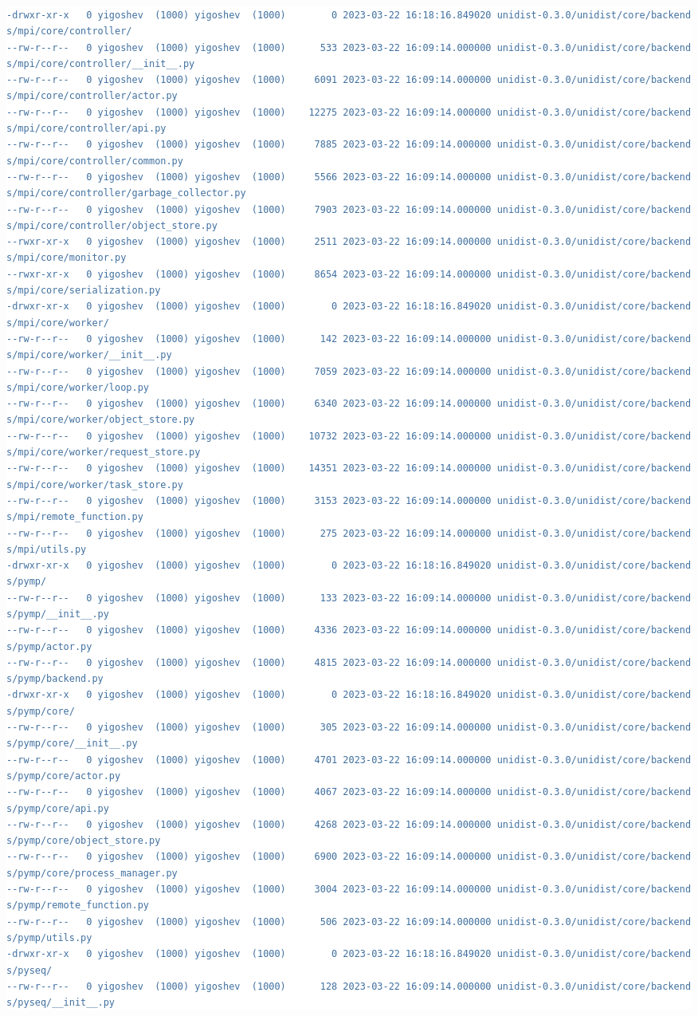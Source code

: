 ```diff
-drwxr-xr-x   0 yigoshev  (1000) yigoshev  (1000)        0 2023-03-22 16:18:16.849020 unidist-0.3.0/unidist/core/backends/mpi/core/controller/
--rw-r--r--   0 yigoshev  (1000) yigoshev  (1000)      533 2023-03-22 16:09:14.000000 unidist-0.3.0/unidist/core/backends/mpi/core/controller/__init__.py
--rw-r--r--   0 yigoshev  (1000) yigoshev  (1000)     6091 2023-03-22 16:09:14.000000 unidist-0.3.0/unidist/core/backends/mpi/core/controller/actor.py
--rw-r--r--   0 yigoshev  (1000) yigoshev  (1000)    12275 2023-03-22 16:09:14.000000 unidist-0.3.0/unidist/core/backends/mpi/core/controller/api.py
--rw-r--r--   0 yigoshev  (1000) yigoshev  (1000)     7885 2023-03-22 16:09:14.000000 unidist-0.3.0/unidist/core/backends/mpi/core/controller/common.py
--rw-r--r--   0 yigoshev  (1000) yigoshev  (1000)     5566 2023-03-22 16:09:14.000000 unidist-0.3.0/unidist/core/backends/mpi/core/controller/garbage_collector.py
--rw-r--r--   0 yigoshev  (1000) yigoshev  (1000)     7903 2023-03-22 16:09:14.000000 unidist-0.3.0/unidist/core/backends/mpi/core/controller/object_store.py
--rwxr-xr-x   0 yigoshev  (1000) yigoshev  (1000)     2511 2023-03-22 16:09:14.000000 unidist-0.3.0/unidist/core/backends/mpi/core/monitor.py
--rwxr-xr-x   0 yigoshev  (1000) yigoshev  (1000)     8654 2023-03-22 16:09:14.000000 unidist-0.3.0/unidist/core/backends/mpi/core/serialization.py
-drwxr-xr-x   0 yigoshev  (1000) yigoshev  (1000)        0 2023-03-22 16:18:16.849020 unidist-0.3.0/unidist/core/backends/mpi/core/worker/
--rw-r--r--   0 yigoshev  (1000) yigoshev  (1000)      142 2023-03-22 16:09:14.000000 unidist-0.3.0/unidist/core/backends/mpi/core/worker/__init__.py
--rw-r--r--   0 yigoshev  (1000) yigoshev  (1000)     7059 2023-03-22 16:09:14.000000 unidist-0.3.0/unidist/core/backends/mpi/core/worker/loop.py
--rw-r--r--   0 yigoshev  (1000) yigoshev  (1000)     6340 2023-03-22 16:09:14.000000 unidist-0.3.0/unidist/core/backends/mpi/core/worker/object_store.py
--rw-r--r--   0 yigoshev  (1000) yigoshev  (1000)    10732 2023-03-22 16:09:14.000000 unidist-0.3.0/unidist/core/backends/mpi/core/worker/request_store.py
--rw-r--r--   0 yigoshev  (1000) yigoshev  (1000)    14351 2023-03-22 16:09:14.000000 unidist-0.3.0/unidist/core/backends/mpi/core/worker/task_store.py
--rw-r--r--   0 yigoshev  (1000) yigoshev  (1000)     3153 2023-03-22 16:09:14.000000 unidist-0.3.0/unidist/core/backends/mpi/remote_function.py
--rw-r--r--   0 yigoshev  (1000) yigoshev  (1000)      275 2023-03-22 16:09:14.000000 unidist-0.3.0/unidist/core/backends/mpi/utils.py
-drwxr-xr-x   0 yigoshev  (1000) yigoshev  (1000)        0 2023-03-22 16:18:16.849020 unidist-0.3.0/unidist/core/backends/pymp/
--rw-r--r--   0 yigoshev  (1000) yigoshev  (1000)      133 2023-03-22 16:09:14.000000 unidist-0.3.0/unidist/core/backends/pymp/__init__.py
--rw-r--r--   0 yigoshev  (1000) yigoshev  (1000)     4336 2023-03-22 16:09:14.000000 unidist-0.3.0/unidist/core/backends/pymp/actor.py
--rw-r--r--   0 yigoshev  (1000) yigoshev  (1000)     4815 2023-03-22 16:09:14.000000 unidist-0.3.0/unidist/core/backends/pymp/backend.py
-drwxr-xr-x   0 yigoshev  (1000) yigoshev  (1000)        0 2023-03-22 16:18:16.849020 unidist-0.3.0/unidist/core/backends/pymp/core/
--rw-r--r--   0 yigoshev  (1000) yigoshev  (1000)      305 2023-03-22 16:09:14.000000 unidist-0.3.0/unidist/core/backends/pymp/core/__init__.py
--rw-r--r--   0 yigoshev  (1000) yigoshev  (1000)     4701 2023-03-22 16:09:14.000000 unidist-0.3.0/unidist/core/backends/pymp/core/actor.py
--rw-r--r--   0 yigoshev  (1000) yigoshev  (1000)     4067 2023-03-22 16:09:14.000000 unidist-0.3.0/unidist/core/backends/pymp/core/api.py
--rw-r--r--   0 yigoshev  (1000) yigoshev  (1000)     4268 2023-03-22 16:09:14.000000 unidist-0.3.0/unidist/core/backends/pymp/core/object_store.py
--rw-r--r--   0 yigoshev  (1000) yigoshev  (1000)     6900 2023-03-22 16:09:14.000000 unidist-0.3.0/unidist/core/backends/pymp/core/process_manager.py
--rw-r--r--   0 yigoshev  (1000) yigoshev  (1000)     3004 2023-03-22 16:09:14.000000 unidist-0.3.0/unidist/core/backends/pymp/remote_function.py
--rw-r--r--   0 yigoshev  (1000) yigoshev  (1000)      506 2023-03-22 16:09:14.000000 unidist-0.3.0/unidist/core/backends/pymp/utils.py
-drwxr-xr-x   0 yigoshev  (1000) yigoshev  (1000)        0 2023-03-22 16:18:16.849020 unidist-0.3.0/unidist/core/backends/pyseq/
--rw-r--r--   0 yigoshev  (1000) yigoshev  (1000)      128 2023-03-22 16:09:14.000000 unidist-0.3.0/unidist/core/backends/pyseq/__init__.py
```